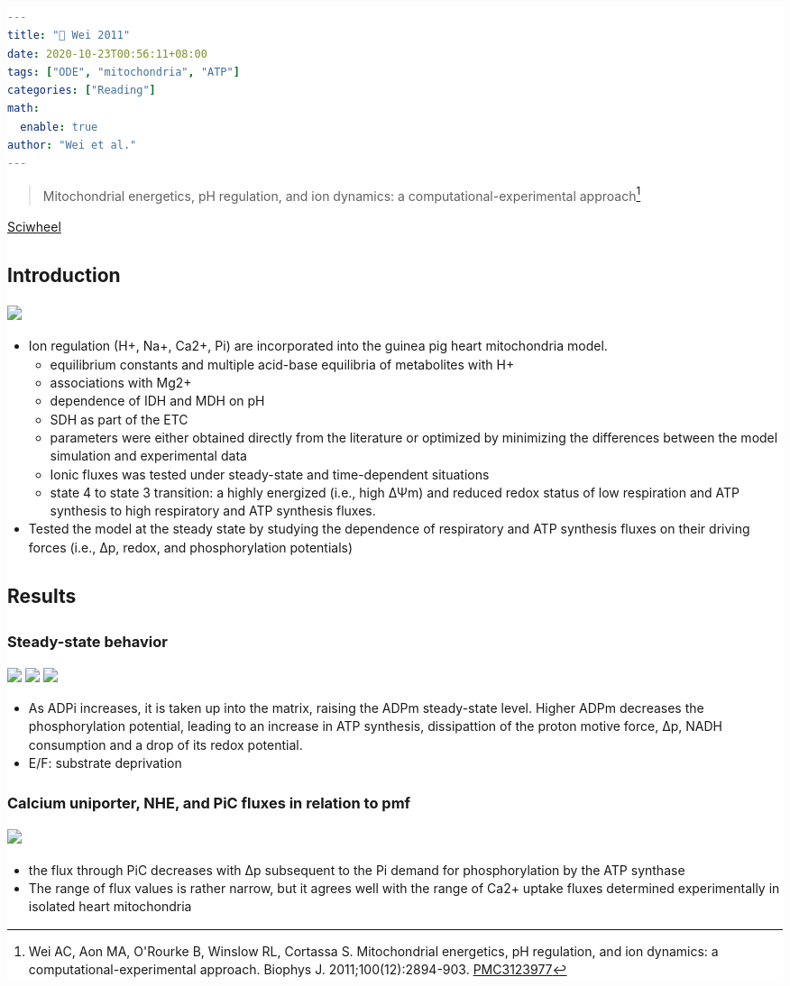 ```yaml
---
title: "📒 Wei 2011"
date: 2020-10-23T00:56:11+08:00
tags: ["ODE", "mitochondria", "ATP"]
categories: ["Reading"]
math:
  enable: true
author: "Wei et al."
---
```


> Mitochondrial energetics, pH regulation, and ion dynamics: a computational-experimental approach[^Wei2011]

[Sciwheel](https://sciwheel.com/work/#/items/1272741)



## Introduction
![](https://els-jbs-prod-cdn.literatumonline.com/cms/attachment/c2b005cf-14f9-47b6-be57-3899491622e3/gr1_lrg.jpg)
* Ion regulation (H+, Na+, Ca2+, Pi) are incorporated into the guinea pig heart mitochondria model.
    * equilibrium constants and multiple acid-base equilibria of metabolites with H+
    * associations with Mg2+
    * dependence of IDH and MDH on pH
    * SDH as part of the ETC
    * parameters were either obtained directly from the literature or optimized by minimizing the differences between the model simulation and experimental data
    * Ionic fluxes was tested under steady-state and time-dependent situations
    * state 4 to state 3 transition: a highly energized (i.e., high ΔΨm) and reduced redox status of low respiration and ATP synthesis to high respiratory and ATP synthesis fluxes.
* Tested the model at the steady state by studying the dependence of respiratory and ATP synthesis fluxes on their driving forces (i.e., Δp, redox, and phosphorylation potentials)

## Results

### Steady-state behavior
![](https://els-jbs-prod-cdn.literatumonline.com/cms/attachment/5905cd08-cd63-42ce-a66b-89f76064955a/gr2_lrg.jpg)
![](https://els-jbs-prod-cdn.literatumonline.com/cms/attachment/1088481/8039203/si1.gif)
![](https://els-jbs-prod-cdn.literatumonline.com/cms/attachment/1088481/8039204/si2.gif)
* As ADPi increases, it is taken up into the matrix, raising the ADPm steady-state level. Higher ADPm decreases the phosphorylation potential, leading to an increase in ATP synthesis, dissipattion of the proton motive force, Δp, NADH consumption and a drop of its redox potential.
* E/F: substrate deprivation

### Calcium uniporter, NHE, and PiC fluxes in relation to pmf
![](https://els-jbs-prod-cdn.literatumonline.com/cms/attachment/5a5bc181-8358-46e7-9ad5-37fea4a40618/gr3_lrg.jpg)
* the flux through PiC decreases with Δp subsequent to the Pi demand for phosphorylation by the ATP synthase
* The range of flux values is rather narrow, but it agrees well with the range of Ca2+ uptake fluxes determined experimentally in isolated heart mitochondria


[^Wei2011]: Wei AC, Aon MA, O'Rourke B, Winslow RL, Cortassa S. Mitochondrial energetics, pH regulation, and ion dynamics: a computational-experimental approach. Biophys J. 2011;100(12):2894-903. [PMC3123977](https://www.ncbi.nlm.nih.gov/pmc/articles/PMC3123977/)